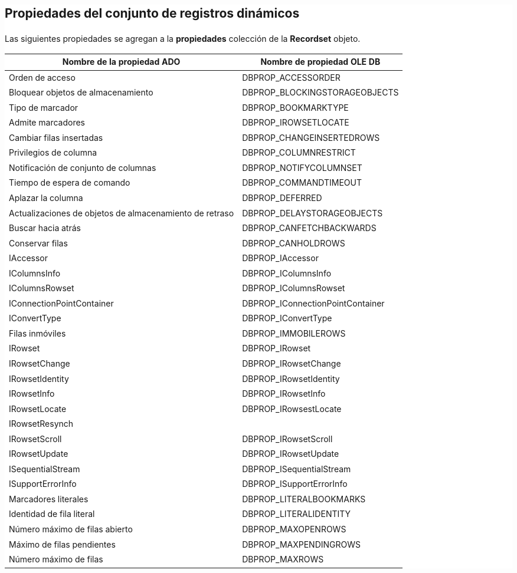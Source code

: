## <a name="recordset-dynamic-properties"></a>Propiedades del conjunto de registros dinámicos
 Las siguientes propiedades se agregan a la **propiedades** colección de la **Recordset** objeto.

|Nombre de la propiedad ADO|Nombre de propiedad OLE DB|
|-----------------------|--------------------------|
|Orden de acceso|DBPROP_ACCESSORDER|
|Bloquear objetos de almacenamiento|DBPROP_BLOCKINGSTORAGEOBJECTS|
|Tipo de marcador|DBPROP_BOOKMARKTYPE|
|Admite marcadores|DBPROP_IROWSETLOCATE|
|Cambiar filas insertadas|DBPROP_CHANGEINSERTEDROWS|
|Privilegios de columna|DBPROP_COLUMNRESTRICT|
|Notificación de conjunto de columnas|DBPROP_NOTIFYCOLUMNSET|
|Tiempo de espera de comando|DBPROP_COMMANDTIMEOUT|
|Aplazar la columna|DBPROP_DEFERRED|
|Actualizaciones de objetos de almacenamiento de retraso|DBPROP_DELAYSTORAGEOBJECTS|
|Buscar hacia atrás|DBPROP_CANFETCHBACKWARDS|
|Conservar filas|DBPROP_CANHOLDROWS|
|IAccessor|DBPROP_IAccessor|
|IColumnsInfo|DBPROP_IColumnsInfo|
|IColumnsRowset|DBPROP_IColumnsRowset|
|IConnectionPointContainer|DBPROP_IConnectionPointContainer|
|IConvertType|DBPROP_IConvertType|
|Filas inmóviles|DBPROP_IMMOBILEROWS|
|IRowset|DBPROP_IRowset|
|IRowsetChange|DBPROP_IRowsetChange|
|IRowsetIdentity|DBPROP_IRowsetIdentity|
|IRowsetInfo|DBPROP_IRowsetInfo|
|IRowsetLocate|DBPROP_IRowsestLocate|
|IRowsetResynch||
|IRowsetScroll|DBPROP_IRowsetScroll|
|IRowsetUpdate|DBPROP_IRowsetUpdate|
|ISequentialStream|DBPROP_ISequentialStream|
|ISupportErrorInfo|DBPROP_ISupportErrorInfo|
|Marcadores literales|DBPROP_LITERALBOOKMARKS|
|Identidad de fila literal|DBPROP_LITERALIDENTITY|
|Número máximo de filas abierto|DBPROP_MAXOPENROWS|
|Máximo de filas pendientes|DBPROP_MAXPENDINGROWS|
|Número máximo de filas|DBPROP_MAXROWS|